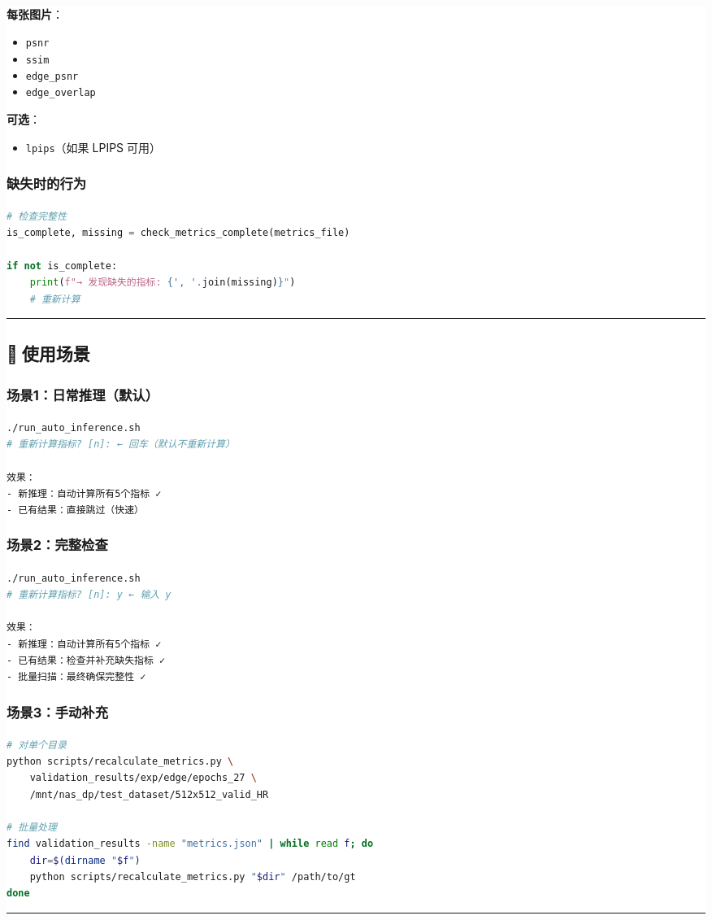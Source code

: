 **每张图片**：
- `psnr`
- `ssim`
- `edge_psnr`
- `edge_overlap`

**可选**：
- `lpips`（如果 LPIPS 可用）

### 缺失时的行为

```python
# 检查完整性
is_complete, missing = check_metrics_complete(metrics_file)

if not is_complete:
    print(f"→ 发现缺失的指标: {', '.join(missing)}")
    # 重新计算
```

---

## 🎯 使用场景

### 场景1：日常推理（默认）

```bash
./run_auto_inference.sh
# 重新计算指标? [n]: ← 回车（默认不重新计算）

效果：
- 新推理：自动计算所有5个指标 ✓
- 已有结果：直接跳过（快速）
```

### 场景2：完整检查

```bash
./run_auto_inference.sh
# 重新计算指标? [n]: y ← 输入 y

效果：
- 新推理：自动计算所有5个指标 ✓
- 已有结果：检查并补充缺失指标 ✓
- 批量扫描：最终确保完整性 ✓
```

### 场景3：手动补充

```bash
# 对单个目录
python scripts/recalculate_metrics.py \
    validation_results/exp/edge/epochs_27 \
    /mnt/nas_dp/test_dataset/512x512_valid_HR

# 批量处理
find validation_results -name "metrics.json" | while read f; do
    dir=$(dirname "$f")
    python scripts/recalculate_metrics.py "$dir" /path/to/gt
done
```

---